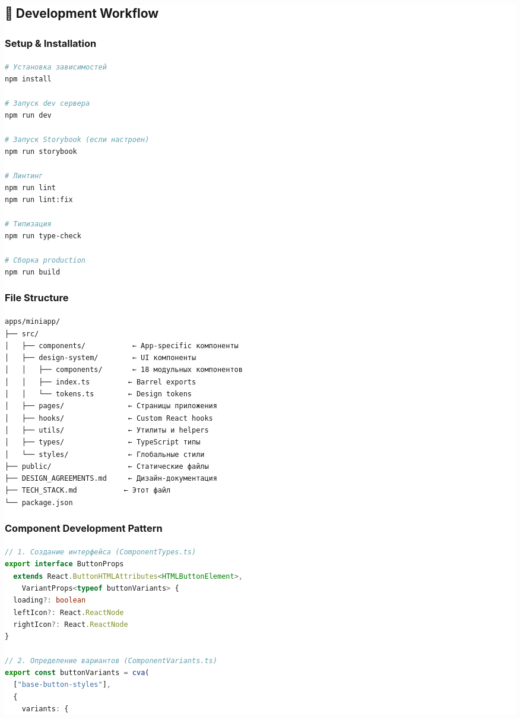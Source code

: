 
## 🚀 Development Workflow

### Setup & Installation

```bash
# Установка зависимостей
npm install

# Запуск dev сервера
npm run dev

# Запуск Storybook (если настроен)
npm run storybook

# Линтинг
npm run lint
npm run lint:fix

# Типизация
npm run type-check

# Сборка production
npm run build
```

### File Structure

```
apps/miniapp/
├── src/
│   ├── components/           ← App-specific компоненты
│   ├── design-system/        ← UI компоненты
│   │   ├── components/       ← 18 модульных компонентов
│   │   ├── index.ts         ← Barrel exports
│   │   └── tokens.ts        ← Design tokens
│   ├── pages/               ← Страницы приложения
│   ├── hooks/               ← Custom React hooks
│   ├── utils/               ← Утилиты и helpers
│   ├── types/               ← TypeScript типы
│   └── styles/              ← Глобальные стили
├── public/                  ← Статические файлы
├── DESIGN_AGREEMENTS.md     ← Дизайн-документация
├── TECH_STACK.md           ← Этот файл
└── package.json
```

### Component Development Pattern

```typescript
// 1. Создание интерфейса (ComponentTypes.ts)
export interface ButtonProps 
  extends React.ButtonHTMLAttributes<HTMLButtonElement>,
    VariantProps<typeof buttonVariants> {
  loading?: boolean
  leftIcon?: React.ReactNode
  rightIcon?: React.ReactNode
}

// 2. Определение вариантов (ComponentVariants.ts)  
export const buttonVariants = cva(
  ["base-button-styles"],
  {
    variants: {
```